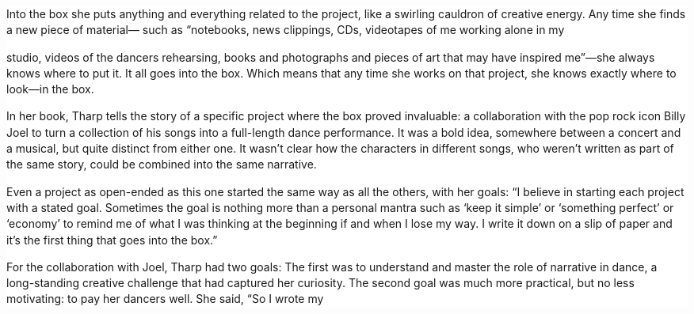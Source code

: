 Into the box she puts anything and everything related to the project, like a 
swirling cauldron of creative energy. Any time she finds a new piece of material— 
such as “notebooks, news clippings, CDs, videotapes of me working alone in my 


studio, videos of the dancers rehearsing, books and photographs and pieces of art 
that may have inspired me”—she always knows where to put it. It all goes into the 
box. Which means that any time she works on that project, she knows exactly 
where to look—in the box. 

In her book, Tharp tells the story of a specific project where the box proved 
invaluable: a collaboration with the pop rock icon Billy Joel to turn a collection of 
his songs into a full-length dance performance. It was a bold idea, somewhere 
between a concert and a musical, but quite distinct from either one. It wasn’t clear 
how the characters in different songs, who weren’t written as part of the same 
story, could be combined into the same narrative. 

Even a project as open-ended as this one started the same way as all the others, 
with her goals: “I believe in starting each project with a stated goal. Sometimes the 
goal is nothing more than a personal mantra such as ‘keep it simple’ or ‘something 
perfect’ or ‘economy’ to remind me of what I was thinking at the beginning if and 
when I lose my way. I write it down on a slip of paper and it’s the first thing that 
goes into the box.” 

For the collaboration with Joel, Tharp had two goals: The first was to 
understand and master the role of narrative in dance, a long-standing creative 
challenge that had captured her curiosity. The second goal was much more 
practical, but no less motivating: to pay her dancers well. She said, “So I wrote my 
